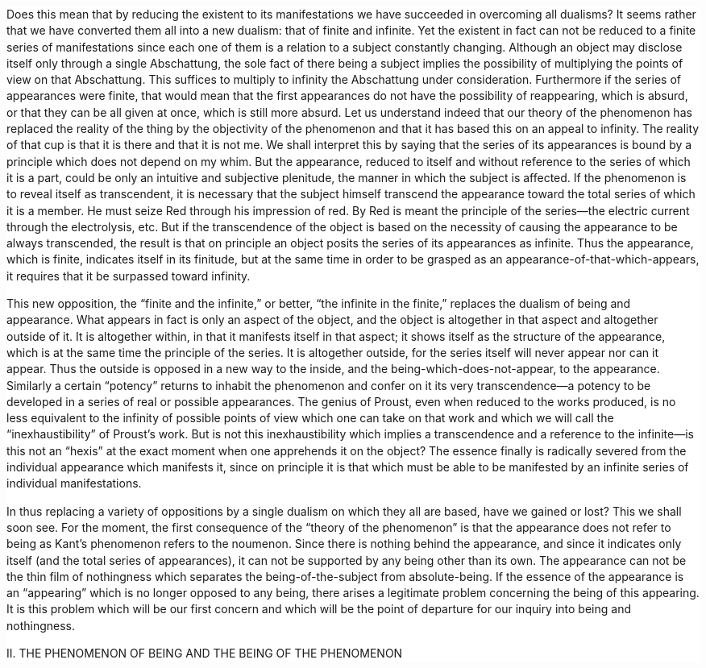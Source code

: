 Does this mean that by reducing the existent to its manifestations we have succeeded in overcoming all dualisms? It seems rather that we have converted them all into a new dualism: that of finite and infinite. Yet the existent in fact can not be reduced to a finite series of manifestations since each one of them is a relation to a subject constantly changing. Although an object may disclose itself only through a single Abschattung, the sole fact of there being a subject implies the possibility of multiplying the points of view on that Abschattung. This suffices to multiply to infinity the Abschattung under consideration. Furthermore if the series of appearances were finite, that would mean that the first appearances do not have the possibility of reappearing, which is absurd, or that they can be all given at once, which is still more absurd. Let us understand indeed that our theory of the phenomenon has replaced the reality of the thing by the objectivity of the phenomenon and that it has based this on an appeal to infinity. The reality of that cup is that it is there and that it is not me. We shall interpret this by saying that the series of its appearances is bound by a principle which does not depend on my whim. But the appearance, reduced to itself and without reference to the series of which it is a part, could be only an intuitive and subjective plenitude, the manner in which the subject is affected. If the phenomenon is to reveal itself as transcendent, it is necessary that the subject himself transcend the appearance toward the total series of which it is a member. He must seize Red through his impression of red. By Red is meant the principle of the series—the electric current through the electrolysis, etc. But if the transcendence of the object is based on the necessity of causing the appearance to be always transcended, the result is that on principle an object posits the series of its appearances as infinite. Thus the appearance, which is finite, indicates itself in its finitude, but at the same time in order to be grasped as an appearance-of-that-which-appears, it requires that it be surpassed toward infinity.

This new opposition, the “finite and the infinite,” or better, “the infinite in the finite,” replaces the dualism of being and appearance. What appears in fact is only an aspect of the object, and the object is altogether in that aspect and altogether outside of it. It is altogether within, in that it manifests itself in that aspect; it shows itself as the structure of the appearance, which is at the same time the principle of the series. It is altogether outside, for the series itself will never appear nor can it appear. Thus the outside is opposed in a new way to the inside, and the being-which-does-not-appear, to the appearance. Similarly a certain “potency” returns to inhabit the phenomenon and confer on it its very transcendence—a potency to be developed in a series of real or possible appearances. The genius of Proust, even when reduced to the works produced, is no less equivalent to the infinity of possible points of view which one can take on that work and which we will call the “inexhaustibility” of Proust’s work. But is not this inexhaustibility which implies a transcendence and a reference to the infinite—is this not an “hexis” at the exact moment when one apprehends it on the object? The essence finally is radically severed from the individual appearance which manifests it, since on principle it is that which must be able to be manifested by an infinite series of individual manifestations.

In thus replacing a variety of oppositions by a single dualism on which they all are based, have we gained or lost? This we shall soon see. For the moment, the first consequence of the “theory of the phenomenon” is that the appearance does not refer to being as Kant’s phenomenon refers to the noumenon. Since there is nothing behind the appearance, and since it indicates only itself (and the total series of appearances), it can not be supported by any being other than its own. The appearance can not be the thin film of nothingness which separates the being-of-the-subject from absolute-being. If the essence of the appearance is an “appearing” which is no longer opposed to any being, there arises a legitimate problem concerning the being of this appearing. It is this problem which will be our first concern and which will be the point of departure for our inquiry into being and nothingness.

II. THE PHENOMENON OF BEING AND THE BEING OF THE PHENOMENON
